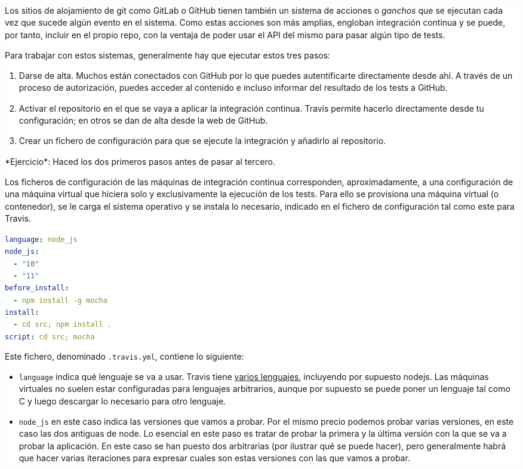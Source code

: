 Los sitios de alojamiento de git como GitLab o GitHub tienen también
un sistema de acciones o *ganchos* que se ejecutan cada vez que sucede
algún evento en el sistema. Como estas acciones son más amplias,
engloban integración continua y se puede, por tanto, incluir en el
propio repo, con la ventaja de poder usar el API del mismo para pasar
algún tipo de tests.

Para trabajar con estos sistemas, generalmente hay que ejecutar estos
tres pasos:

1. Darse de alta. Muchos están conectados con GitHub por lo que puedes
  autentificarte directamente desde ahí. A través de un proceso de
   autorización, puedes acceder al contenido e incluso informar del resultado
   de los tests a GitHub.

2. Activar el repositorio en el que se vaya a aplicar la
   integración continua. Travis permite hacerlo directamente desde tu
   configuración; en otros se dan de alta desde la web de GitHub.

3. Crear un fichero de configuración para que se ejecute la
   integración y añadirlo al repositorio.

<div class='ejercicios' markdown='1'>
*Ejercicio*: Haced los dos primeros pasos antes de pasar al tercero.
</div>

Los ficheros de configuración de las máquinas de integración continua
corresponden, aproximadamente, a una configuración de una máquina
virtual que hiciera solo y exclusivamente la ejecución de los
tests. Para ello se provisiona una máquina virtual (o contenedor), se
le carga el sistema operativo y se instala lo necesario, indicado en
el fichero de configuración tal como este para Travis.

```yaml
language: node_js
node_js:
  - "10"
  - "11"
before_install:
  - npm install -g mocha
install:
  - cd src; npm install .
script: cd src; mocha
```

Este fichero, denominado `.travis.yml`, contiene lo siguiente:

- `language` indica qué lenguaje se va a usar. Travis tiene
  [varios lenguajes](https://docs.travis-ci.com/user/getting-started/),
  incluyendo por supuesto nodejs. Las máquinas virtuales no suelen
  estar configuradas para lenguajes arbitrarios, aunque por supuesto
  se puede poner un lenguaje tal como C y luego descargar lo necesario
  para otro lenguaje.

- `node_js` en este caso indica las versiones que vamos a probar. Por
  el mismo precio podemos probar varias versiones, en este caso las
  dos antiguas de node. Lo esencial en este paso es tratar de probar
  la primera y la última versión con la que se va a probar la
  aplicación. En este caso se han puesto dos arbitrarias (por ilustrar
  qué se puede hacer), pero generalmente habrá que hacer varias
  iteraciones para expresar cuales son estas versiones con las que
  vamos a probar.
